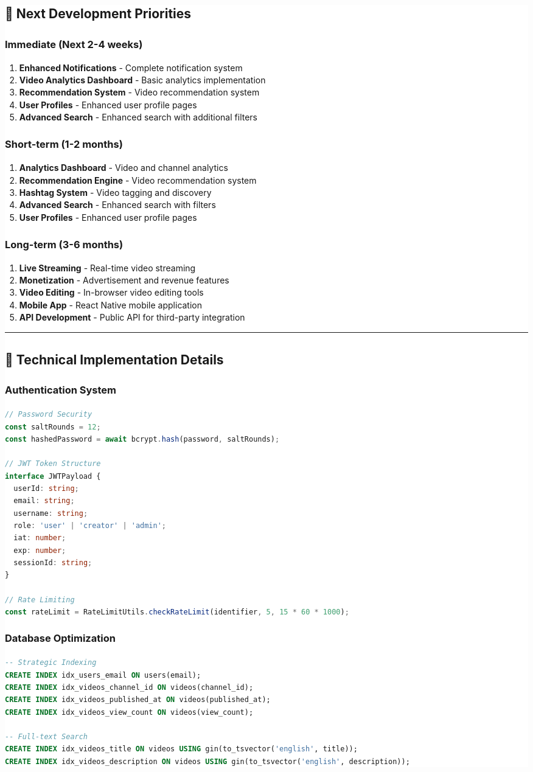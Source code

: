 
## 🎯 **Next Development Priorities**

### **Immediate (Next 2-4 weeks)**
1. **Enhanced Notifications** - Complete notification system
2. **Video Analytics Dashboard** - Basic analytics implementation
3. **Recommendation System** - Video recommendation system
4. **User Profiles** - Enhanced user profile pages
5. **Advanced Search** - Enhanced search with additional filters

### **Short-term (1-2 months)**
1. **Analytics Dashboard** - Video and channel analytics
2. **Recommendation Engine** - Video recommendation system
3. **Hashtag System** - Video tagging and discovery
4. **Advanced Search** - Enhanced search with filters
5. **User Profiles** - Enhanced user profile pages

### **Long-term (3-6 months)**
1. **Live Streaming** - Real-time video streaming
2. **Monetization** - Advertisement and revenue features
3. **Video Editing** - In-browser video editing tools
4. **Mobile App** - React Native mobile application
5. **API Development** - Public API for third-party integration

---

## 🔧 **Technical Implementation Details**

### **Authentication System**
```typescript
// Password Security
const saltRounds = 12;
const hashedPassword = await bcrypt.hash(password, saltRounds);

// JWT Token Structure
interface JWTPayload {
  userId: string;
  email: string;
  username: string;
  role: 'user' | 'creator' | 'admin';
  iat: number;
  exp: number;
  sessionId: string;
}

// Rate Limiting
const rateLimit = RateLimitUtils.checkRateLimit(identifier, 5, 15 * 60 * 1000);
```

### **Database Optimization**
```sql
-- Strategic Indexing
CREATE INDEX idx_users_email ON users(email);
CREATE INDEX idx_videos_channel_id ON videos(channel_id);
CREATE INDEX idx_videos_published_at ON videos(published_at);
CREATE INDEX idx_videos_view_count ON videos(view_count);

-- Full-text Search
CREATE INDEX idx_videos_title ON videos USING gin(to_tsvector('english', title));
CREATE INDEX idx_videos_description ON videos USING gin(to_tsvector('english', description));
```
